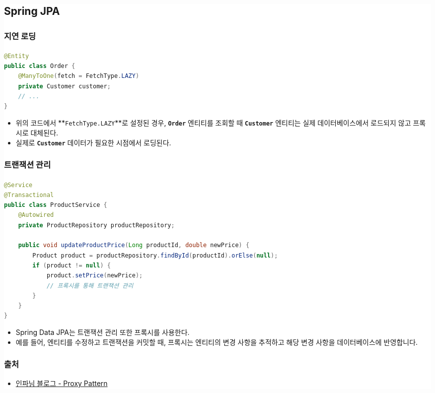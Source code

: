 
## **Spring JPA**

### 지연 로딩

```java
@Entity
public class Order {
    @ManyToOne(fetch = FetchType.LAZY)
    private Customer customer;
    // ...
}
```

- 위의 코드에서 **`FetchType.LAZY`**로 설정된 경우, **`Order`** 엔티티를 조회할 때 **`Customer`** 엔티티는 실제 데이터베이스에서 로드되지 않고 프록시로 대체된다.
- 실제로 **`Customer`** 데이터가 필요한 시점에서 로딩된다.

### **트랜잭션 관리**

```java
@Service
@Transactional
public class ProductService {
    @Autowired
    private ProductRepository productRepository;

    public void updateProductPrice(Long productId, double newPrice) {
        Product product = productRepository.findById(productId).orElse(null);
        if (product != null) {
            product.setPrice(newPrice);
            // 프록시를 통해 트랜잭션 관리
        }
    }
}
```

- Spring Data JPA는 트랜잭션 관리 또한 프록시를 사용한다.
- 예를 들어, 엔티티를 수정하고 트랜잭션을 커밋할 때, 프록시는 엔티티의 변경 사항을 추적하고 해당 변경 사항을 데이터베이스에 반영합니다.

### 출처

- [인파님 블로그 - Proxy Pattern](https://inpa.tistory.com/entry/GOF-%F0%9F%92%A0-%ED%94%84%EB%A1%9D%EC%8B%9CProxy-%ED%8C%A8%ED%84%B4-%EC%A0%9C%EB%8C%80%EB%A1%9C-%EB%B0%B0%EC%9B%8C%EB%B3%B4%EC%9E%90)
